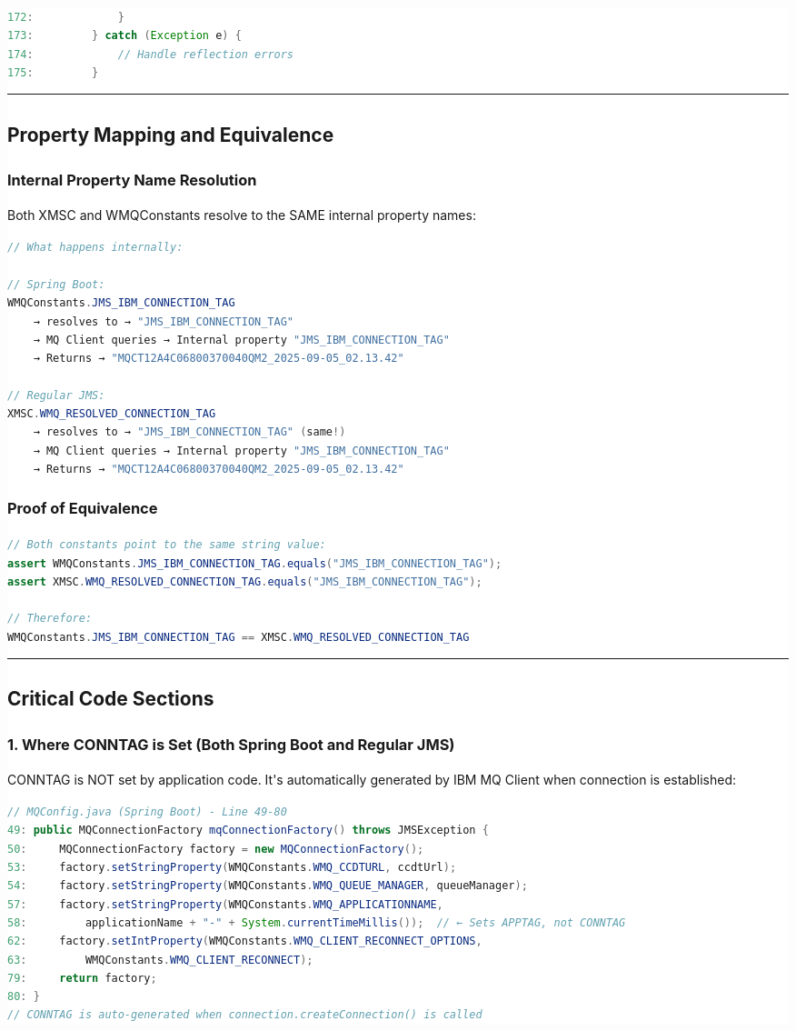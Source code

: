 ```java
172:             }
173:         } catch (Exception e) {
174:             // Handle reflection errors
175:         }
```

---

## Property Mapping and Equivalence

### Internal Property Name Resolution

Both XMSC and WMQConstants resolve to the SAME internal property names:

```java
// What happens internally:

// Spring Boot:
WMQConstants.JMS_IBM_CONNECTION_TAG 
    → resolves to → "JMS_IBM_CONNECTION_TAG"
    → MQ Client queries → Internal property "JMS_IBM_CONNECTION_TAG"
    → Returns → "MQCT12A4C06800370040QM2_2025-09-05_02.13.42"

// Regular JMS:
XMSC.WMQ_RESOLVED_CONNECTION_TAG
    → resolves to → "JMS_IBM_CONNECTION_TAG" (same!)
    → MQ Client queries → Internal property "JMS_IBM_CONNECTION_TAG"
    → Returns → "MQCT12A4C06800370040QM2_2025-09-05_02.13.42"
```

### Proof of Equivalence

```java
// Both constants point to the same string value:
assert WMQConstants.JMS_IBM_CONNECTION_TAG.equals("JMS_IBM_CONNECTION_TAG");
assert XMSC.WMQ_RESOLVED_CONNECTION_TAG.equals("JMS_IBM_CONNECTION_TAG");

// Therefore:
WMQConstants.JMS_IBM_CONNECTION_TAG == XMSC.WMQ_RESOLVED_CONNECTION_TAG
```

---

## Critical Code Sections

### 1. Where CONNTAG is Set (Both Spring Boot and Regular JMS)

CONNTAG is NOT set by application code. It's automatically generated by IBM MQ Client when connection is established:

```java
// MQConfig.java (Spring Boot) - Line 49-80
49: public MQConnectionFactory mqConnectionFactory() throws JMSException {
50:     MQConnectionFactory factory = new MQConnectionFactory();
53:     factory.setStringProperty(WMQConstants.WMQ_CCDTURL, ccdtUrl);
54:     factory.setStringProperty(WMQConstants.WMQ_QUEUE_MANAGER, queueManager);
57:     factory.setStringProperty(WMQConstants.WMQ_APPLICATIONNAME, 
58:         applicationName + "-" + System.currentTimeMillis());  // ← Sets APPTAG, not CONNTAG
62:     factory.setIntProperty(WMQConstants.WMQ_CLIENT_RECONNECT_OPTIONS, 
63:         WMQConstants.WMQ_CLIENT_RECONNECT);
79:     return factory;
80: }
// CONNTAG is auto-generated when connection.createConnection() is called
```